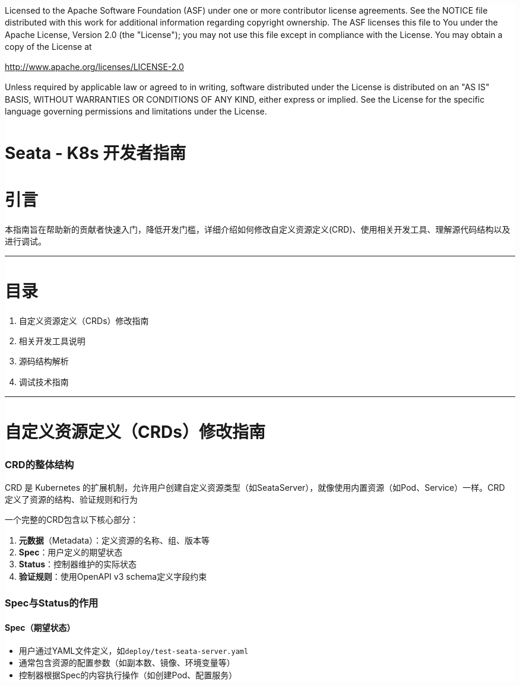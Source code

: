  Licensed to the Apache Software Foundation (ASF) under one or more
 contributor license agreements.  See the NOTICE file distributed with
 this work for additional information regarding copyright ownership.
 The ASF licenses this file to You under the Apache License, Version 2.0
 (the "License"); you may not use this file except in compliance with
 the License.  You may obtain a copy of the License at

http://www.apache.org/licenses/LICENSE-2.0

Unless required by applicable law or agreed to in writing, software
distributed under the License is distributed on an "AS IS" BASIS,
WITHOUT WARRANTIES OR CONDITIONS OF ANY KIND, either express or implied.
See the License for the specific language governing permissions and
limitations under the License.

Seata - K8s 开发者指南
=====================



# 引言

本指南旨在帮助新的贡献者快速入门，降低开发门槛，详细介绍如何修改自定义资源定义(CRD)、使用相关开发工具、理解源代码结构以及进行调试。

 ---

# 目录

1. 自定义资源定义（CRDs）修改指南

2. 相关开发工具说明

3. 源码结构解析

4. 调试技术指南

---

# 自定义资源定义（CRDs）修改指南

### CRD的整体结构

CRD 是 Kubernetes 的扩展机制，允许用户创建自定义资源类型（如SeataServer），就像使用内置资源（如Pod、Service）一样。CRD 定义了资源的结构、验证规则和行为

一个完整的CRD包含以下核心部分：

1. **元数据**（Metadata）：定义资源的名称、组、版本等
2. **Spec**：用户定义的期望状态
3. **Status**：控制器维护的实际状态
4. **验证规则**：使用OpenAPI v3 schema定义字段约束

### Spec与Status的作用

#### Spec（期望状态）
- 用户通过YAML文件定义，如`deploy/test-seata-server.yaml`
- 通常包含资源的配置参数（如副本数、镜像、环境变量等）
- 控制器根据Spec的内容执行操作（如创建Pod、配置服务）
